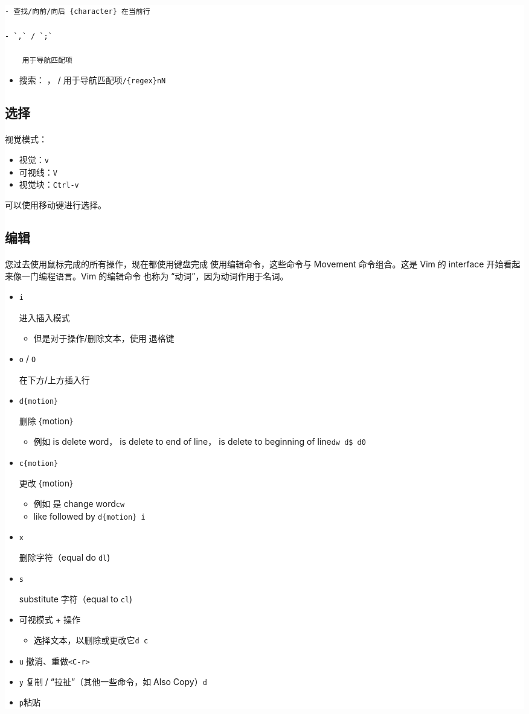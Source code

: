     - 查找/向前/向后 {character} 在当前行
        
    - `,` / `;`
        
        用于导航匹配项
        
- 搜索： ， / 用于导航匹配项`/{regex}nN`
    

## 选择

视觉模式：

- 视觉：`v`
- 可视线：`V`
- 视觉块：`Ctrl-v`

可以使用移动键进行选择。

## **编辑**

您过去使用鼠标完成的所有操作，现在都使用键盘完成 使用编辑命令，这些命令与 Movement 命令组合。这是 Vim 的 interface 开始看起来像一门编程语言。Vim 的编辑命令 也称为 “动词”，因为动词作用于名词。

- `i`
    
    进入插入模式
    
    - 但是对于操作/删除文本，使用 退格键
- `o` / `O`
    
    在下方/上方插入行
    
- `d{motion}`
    
    删除 {motion}
    
    - 例如 is delete word， is delete to end of line， is delete to beginning of line`dw d$ d0`
- `c{motion}`
    
    更改 {motion}
    
    - 例如 是 change word`cw`
    - like followed by `d{motion} i`
- `x`
    
    删除字符（equal do `dl`)
    
- `s`
    
    substitute 字符（equal to `cl`)
    
- 可视模式 + 操作
    
    - 选择文本，以删除或更改它`d c`
- `u` 撤消、重做`<C-r>`
    
- `y` 复制 / “拉扯”（其他一些命令，如 Also Copy）`d`
    
- `p`粘贴
    